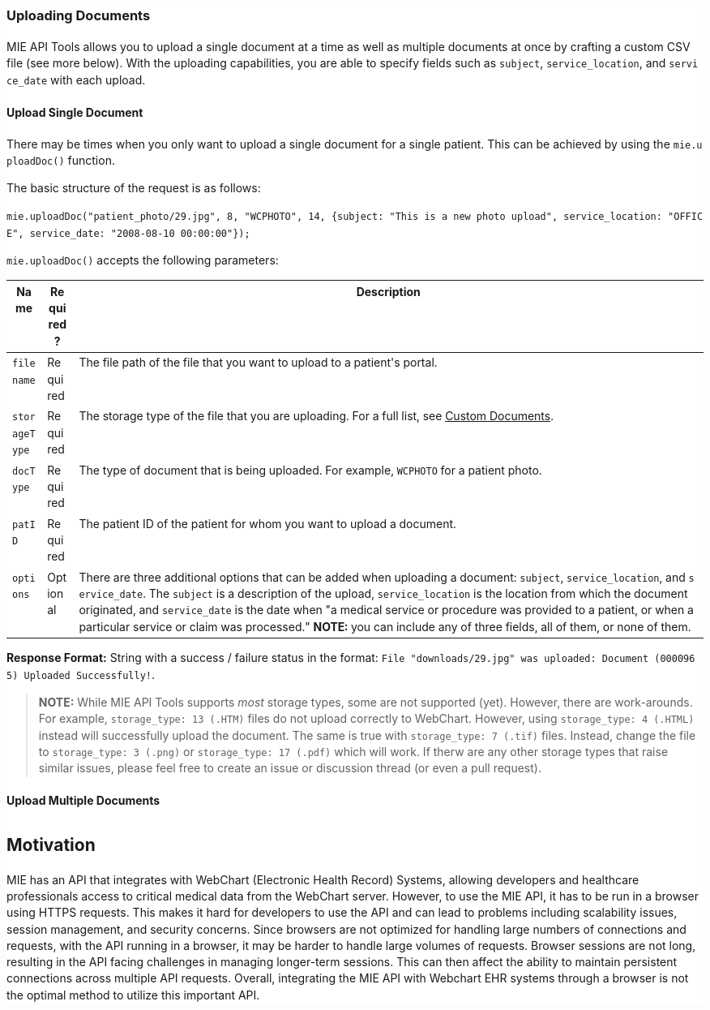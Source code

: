 ### Uploading Documents

MIE API Tools allows you to upload a single document at a time as well as multiple documents at once by crafting a custom CSV file (see more below). With the uploading capabilities, you are able to specify fields such as `subject`, `service_location`, and `service_date` with each upload.

#### Upload Single Document

There may be times when you only want to upload a single document for a single patient. This can be achieved by using the `mie.uploadDoc()` function.

The basic structure of the request is as follows:

```javaascript
mie.uploadDoc("patient_photo/29.jpg", 8, "WCPHOTO", 14, {subject: "This is a new photo upload", service_location: "OFFICE", service_date: "2008-08-10 00:00:00"});
```

`mie.uploadDoc()` accepts the following parameters:

| Name          | Required?               |  Description    |
| ------------- | --------------------------- | --------------- |
| `filename`      |  Required      | The file path of the file that you want to upload to a patient's portal. |
| `storageType`      | Required | The storage type of the file that you are uploading. For a full list, see [Custom Documents](https://docs.enterprisehealth.com/functions/system-administration/data-migration/custom-documents-csv-api/#process).|
| `docType`      | Required | The type of document that is being uploaded. For example, `WCPHOTO` for a patient photo.|
| `patID`      | Required | The patient ID of the patient for whom you want to upload a document. |
| `options`      | Optional | There are  three additional options that can be added when uploading a document: `subject`, `service_location`, and `service_date`. The `subject` is a description of the upload, `service_location` is the location from which the document originated, and `service_date` is the date when "a medical service or procedure was provided to a patient, or when a particular service or claim was processed." **NOTE:** you can include any of three fields, all of them, or none of them.|

**Response Format:** String with a success / failure status in the format: `File "downloads/29.jpg" was uploaded: Document (0000965) Uploaded Successfully!`.

>**NOTE:** While MIE API Tools supports *most* storage types, some are not supported (yet). However, there are work-arounds. For example, `storage_type: 13 (.HTM)` files do not upload correctly to WebChart. However, using `storage_type: 4 (.HTML)` instead will successfully upload the document. The same is true with `storage_type: 7 (.tif)` files.  Instead, change the file to `storage_type: 3 (.png)` or `storage_type: 17 (.pdf)` which will work. If therw are any other storage types that raise similar issues, please feel free to create an issue or discussion thread (or even a pull request).

#### Upload Multiple Documents


## Motivation

MIE has an API that integrates with WebChart (Electronic Health Record) Systems, allowing developers and healthcare professionals access to critical medical data from the WebChart server. However, to use the MIE API, it has to be run in a browser using HTTPS requests. This makes it hard for developers to use the API and can lead to problems including scalability issues, session management, and security concerns. Since browsers are not optimized for handling large numbers of connections and requests, with the API running in a browser, it may be harder to handle large volumes of requests. Browser sessions are not long, resulting in the API facing challenges in managing longer-term sessions. This can then affect the ability to maintain persistent connections across multiple API requests. Overall, integrating the MIE API with Webchart EHR systems through a browser is not the optimal method to utilize this important API.
